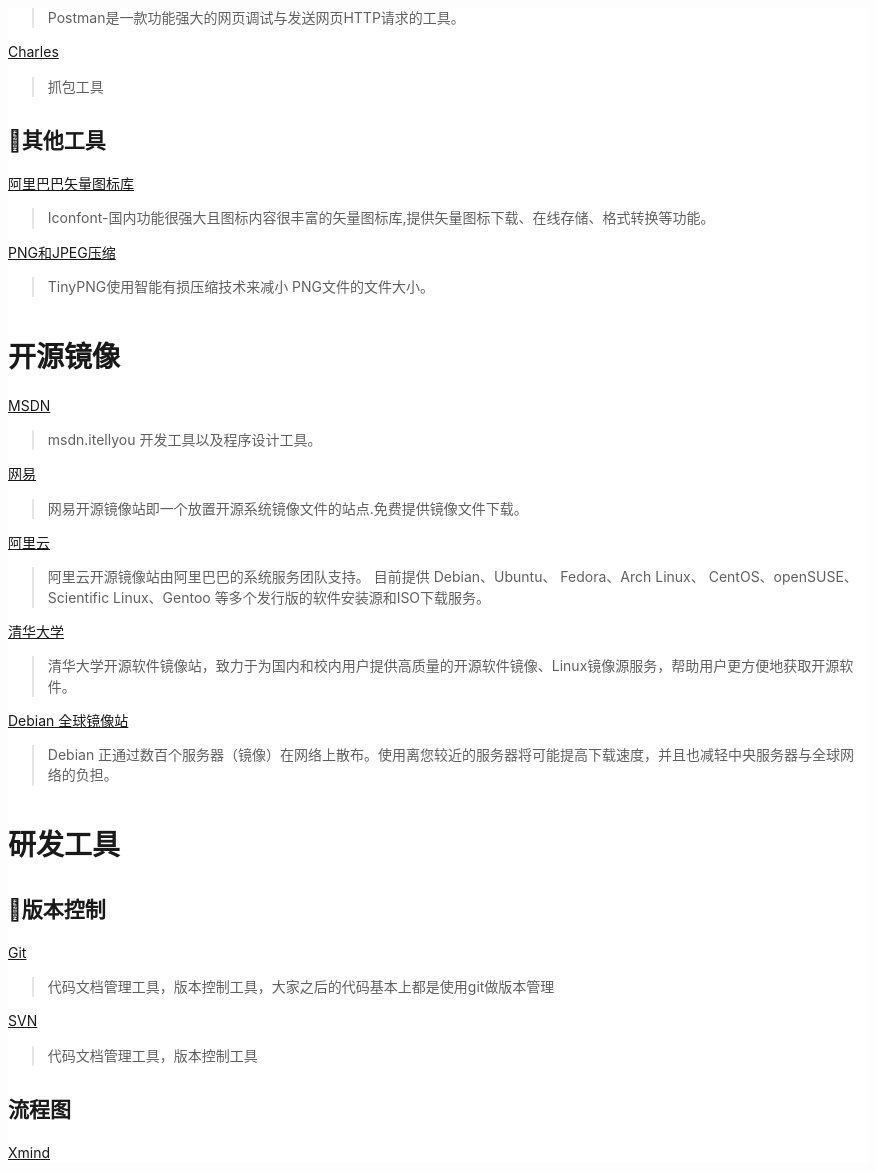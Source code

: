 > Postman是一款功能强大的网页调试与发送网页HTTP请求的工具。

[Charles](https://www.charlesproxy.com/)

> 抓包工具


## 🚩其他工具

[阿里巴巴矢量图标库](https://www.iconfont.cn/?source=imaring.com)

> Iconfont-国内功能很强大且图标内容很丰富的矢量图标库,提供矢量图标下载、在线存储、格式转换等功能。

[PNG和JPEG压缩](https://tinypng.com/?source=imaring.com)

> TinyPNG使用智能有损压缩技术来减小 PNG文件的文件大小。



# 开源镜像 #

[MSDN](https://msdn.itellyou.cn/)
> msdn.itellyou 开发工具以及程序设计工具。

[网易](http://mirrors.163.com/?source=imaring.com)
> 网易开源镜像站即一个放置开源系统镜像文件的站点.免费提供镜像文件下载。

[阿里云](https://opsx.alibaba.com/mirror?source=imaring.com)

> 阿里云开源镜像站由阿里巴巴的系统服务团队支持。 目前提供 Debian、Ubuntu、 Fedora、Arch Linux、 CentOS、openSUSE、Scientific Linux、Gentoo 等多个发行版的软件安装源和ISO下载服务。

[清华大学](https://mirrors.tuna.tsinghua.edu.cn/?source=imaring.com)

> 清华大学开源软件镜像站，致力于为国内和校内用户提供高质量的开源软件镜像、Linux镜像源服务，帮助用户更方便地获取开源软件。

[Debian 全球镜像站](https://www.debian.org/mirror/list.zh-cn.html?source=imaring.com)

> Debian 正通过数百个服务器（镜像）在网络上散布。使用离您较近的服务器将可能提高下载速度，并且也减轻中央服务器与全球网络的负担。


# 研发工具 #

## 🚩版本控制

[Git](https://git-scm.com/)

> 代码文档管理工具，版本控制工具，大家之后的代码基本上都是使用git做版本管理

[SVN](https://tortoisesvn.net/)

> 代码文档管理工具，版本控制工具


## 流程图

[Xmind](https://www.xmind.cn)
